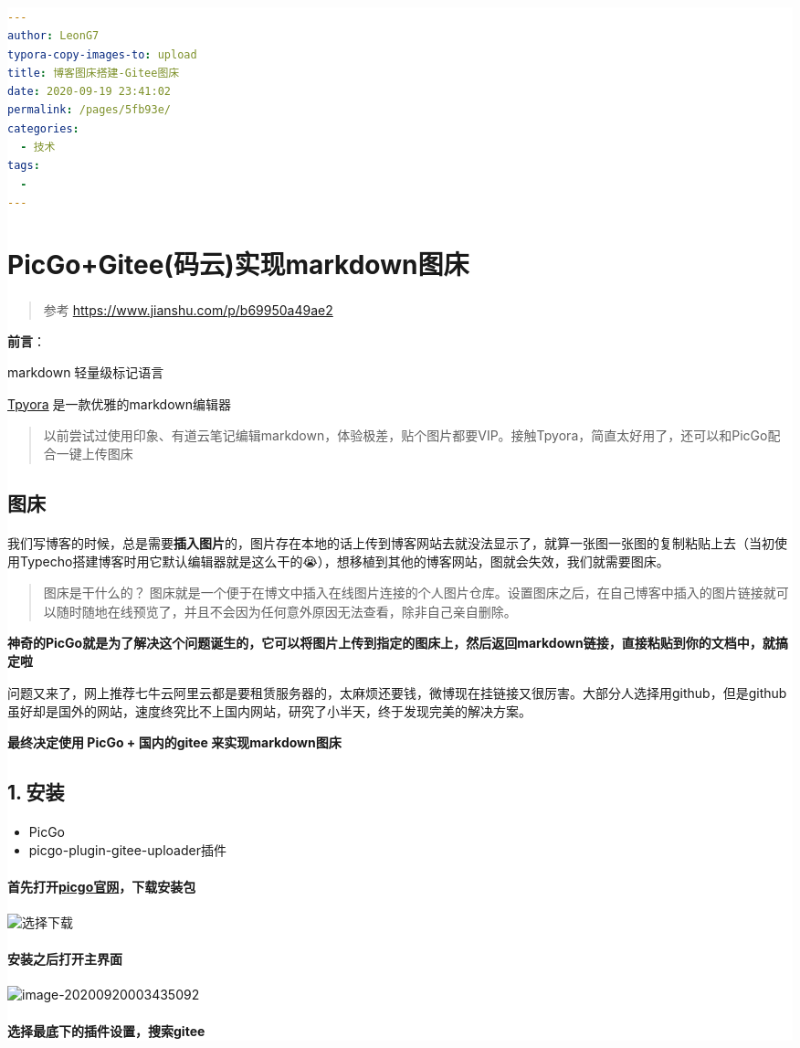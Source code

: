 ```yaml
---
author: LeonG7
typora-copy-images-to: upload
title: 博客图床搭建-Gitee图床
date: 2020-09-19 23:41:02
permalink: /pages/5fb93e/
categories: 
  - 技术
tags: 
  - 
---
```


# PicGo+Gitee(码云)实现markdown图床

> 参考 https://www.jianshu.com/p/b69950a49ae2

**前言**：

markdown 轻量级标记语言

[Tpyora](https://www.typora.io/) 是一款优雅的markdown编辑器

> 以前尝试过使用印象、有道云笔记编辑markdown，体验极差，贴个图片都要VIP。接触Tpyora，简直太好用了，还可以和PicGo配合一键上传图床

## 图床

我们写博客的时候，总是需要**插入图片**的，图片存在本地的话上传到博客网站去就没法显示了，就算一张图一张图的复制粘贴上去（当初使用Typecho搭建博客时用它默认编辑器就是这么干的😭），想移植到其他的博客网站，图就会失效，我们就需要图床。

> 图床是干什么的？  图床就是一个便于在博文中插入在线图片连接的个人图片仓库。设置图床之后，在自己博客中插入的图片链接就可以随时随地在线预览了，并且不会因为任何意外原因无法查看，除非自己亲自删除。

**神奇的PicGo就是为了解决这个问题诞生的，它可以将图片上传到指定的图床上，然后返回markdown链接，直接粘贴到你的文档中，就搞定啦**

问题又来了，网上推荐七牛云阿里云都是要租赁服务器的，太麻烦还要钱，微博现在挂链接又很厉害。大部分人选择用github，但是github虽好却是国外的网站，速度终究比不上国内网站，研究了小半天，终于发现完美的解决方案。

**最终决定使用 PicGo + 国内的gitee 来实现markdown图床**

## 1. 安装

- PicGo
- picgo-plugin-gitee-uploader插件

#### 首先打开[picgo官网](https://molunerfinn.com/PicGo/)，下载安装包

![选择下载](https://gitee.com/umbrella34/blogImage/raw/master/img/image-20200920003305239.png)

#### 安装之后打开主界面

![image-20200920003435092](https://gitee.com/umbrella34/blogImage/raw/master/img/image-20200920003435092.png)

#### 选择最底下的插件设置，搜索**gitee**
